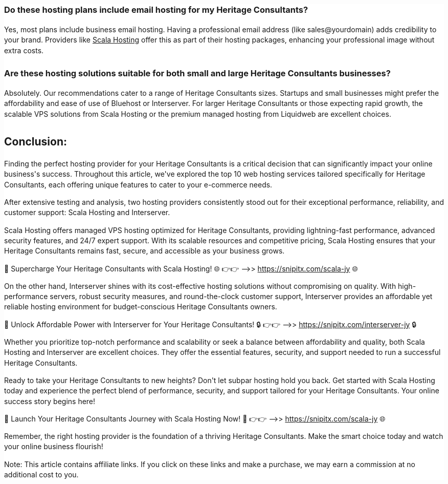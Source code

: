 ### Do these hosting plans include email hosting for my Heritage Consultants? 
Yes, most plans include business email hosting. Having a professional email address (like sales@yourdomain) adds credibility to your brand. Providers like [Scala Hosting](https://snipitx.com/scala-jy) offer this as part of their hosting packages, enhancing your professional image without extra costs.

### Are these hosting solutions suitable for both small and large Heritage Consultants businesses? 
Absolutely. Our recommendations cater to a range of Heritage Consultants sizes. Startups and small businesses might prefer the affordability and ease of use of Bluehost or Interserver. For larger Heritage Consultants or those expecting rapid growth, the scalable VPS solutions from Scala Hosting or the premium managed hosting from Liquidweb are excellent choices.

## Conclusion:

Finding the perfect hosting provider for your Heritage Consultants is a critical decision that can significantly impact your online business's success. Throughout this article, we've explored the top 10 web hosting services tailored specifically for Heritage Consultants, each offering unique features to cater to your e-commerce needs.

After extensive testing and analysis, two hosting providers consistently stood out for their exceptional performance, reliability, and customer support: Scala Hosting and Interserver.

Scala Hosting offers managed VPS hosting optimized for Heritage Consultants, providing lightning-fast performance, advanced security features, and 24/7 expert support. With its scalable resources and competitive pricing, Scala Hosting ensures that your Heritage Consultants remains fast, secure, and accessible as your business grows.

🚀 Supercharge Your Heritage Consultants with Scala Hosting! 🌐
👉👉 -->> https://snipitx.com/scala-jy 🌐

On the other hand, Interserver shines with its cost-effective hosting solutions without compromising on quality. With high-performance servers, robust security measures, and round-the-clock customer support, Interserver provides an affordable yet reliable hosting environment for budget-conscious Heritage Consultants owners.

💸 Unlock Affordable Power with Interserver for Your Heritage Consultants! 🔒
👉👉 -->> https://snipitx.com/interserver-jy 🔒

Whether you prioritize top-notch performance and scalability or seek a balance between affordability and quality, both Scala Hosting and Interserver are excellent choices. They offer the essential features, security, and support needed to run a successful Heritage Consultants.

Ready to take your Heritage Consultants to new heights? Don't let subpar hosting hold you back. Get started with Scala Hosting today and experience the perfect blend of performance, security, and support tailored for your Heritage Consultants. Your online success story begins here!

🚀 Launch Your Heritage Consultants Journey with Scala Hosting Now! 🌟
👉👉 -->> https://snipitx.com/scala-jy 🌐

Remember, the right hosting provider is the foundation of a thriving Heritage Consultants. Make the smart choice today and watch your online business flourish!

Note: This article contains affiliate links. If you click on these links and make a purchase, we may earn a commission at no additional cost to you.